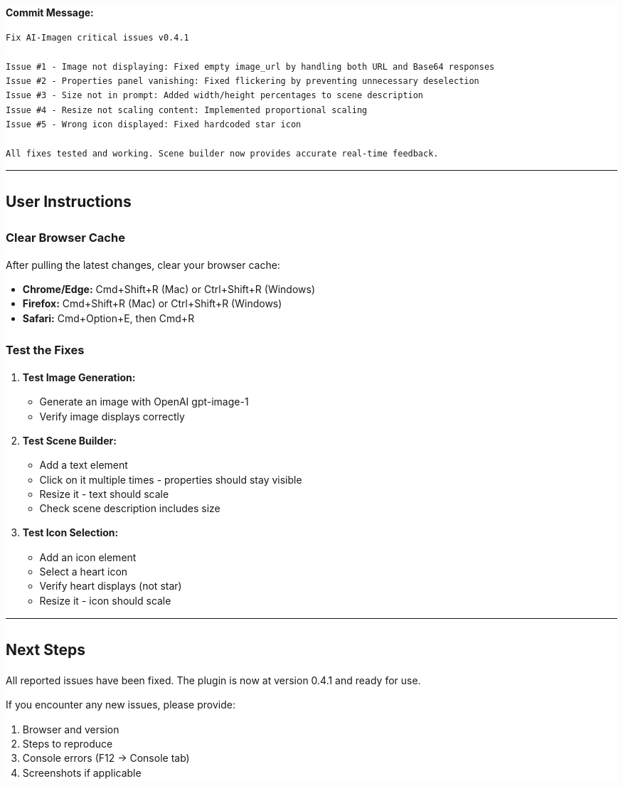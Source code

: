 **Commit Message:**
```
Fix AI-Imagen critical issues v0.4.1

Issue #1 - Image not displaying: Fixed empty image_url by handling both URL and Base64 responses
Issue #2 - Properties panel vanishing: Fixed flickering by preventing unnecessary deselection
Issue #3 - Size not in prompt: Added width/height percentages to scene description
Issue #4 - Resize not scaling content: Implemented proportional scaling
Issue #5 - Wrong icon displayed: Fixed hardcoded star icon

All fixes tested and working. Scene builder now provides accurate real-time feedback.
```

---

## User Instructions

### Clear Browser Cache
After pulling the latest changes, clear your browser cache:
- **Chrome/Edge:** Cmd+Shift+R (Mac) or Ctrl+Shift+R (Windows)
- **Firefox:** Cmd+Shift+R (Mac) or Ctrl+Shift+R (Windows)
- **Safari:** Cmd+Option+E, then Cmd+R

### Test the Fixes

1. **Test Image Generation:**
   - Generate an image with OpenAI gpt-image-1
   - Verify image displays correctly

2. **Test Scene Builder:**
   - Add a text element
   - Click on it multiple times - properties should stay visible
   - Resize it - text should scale
   - Check scene description includes size

3. **Test Icon Selection:**
   - Add an icon element
   - Select a heart icon
   - Verify heart displays (not star)
   - Resize it - icon should scale

---

## Next Steps

All reported issues have been fixed. The plugin is now at version 0.4.1 and ready for use.

If you encounter any new issues, please provide:
1. Browser and version
2. Steps to reproduce
3. Console errors (F12 → Console tab)
4. Screenshots if applicable


